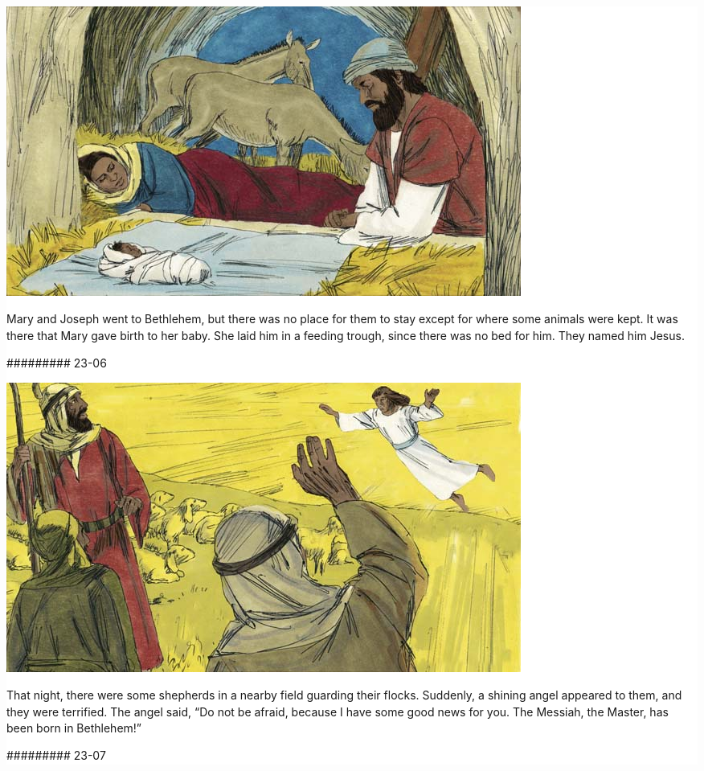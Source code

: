 ![](\images\image291.jpeg)

Mary and Joseph went to Bethlehem, but there was no place for them to stay except for where some animals were kept. It was there that Mary gave birth to her baby. She laid him in a feeding trough, since there was no bed for him. They named him Jesus.

######### 23-06

![](\images\image292.jpeg)

That night, there were some shepherds in a nearby field guarding their flocks. Suddenly, a shining angel appeared to them, and they were terrified. The angel said, “Do not be afraid, because I have some good news for you. The Messiah, the Master, has been born in Bethlehem!”

######### 23-07
